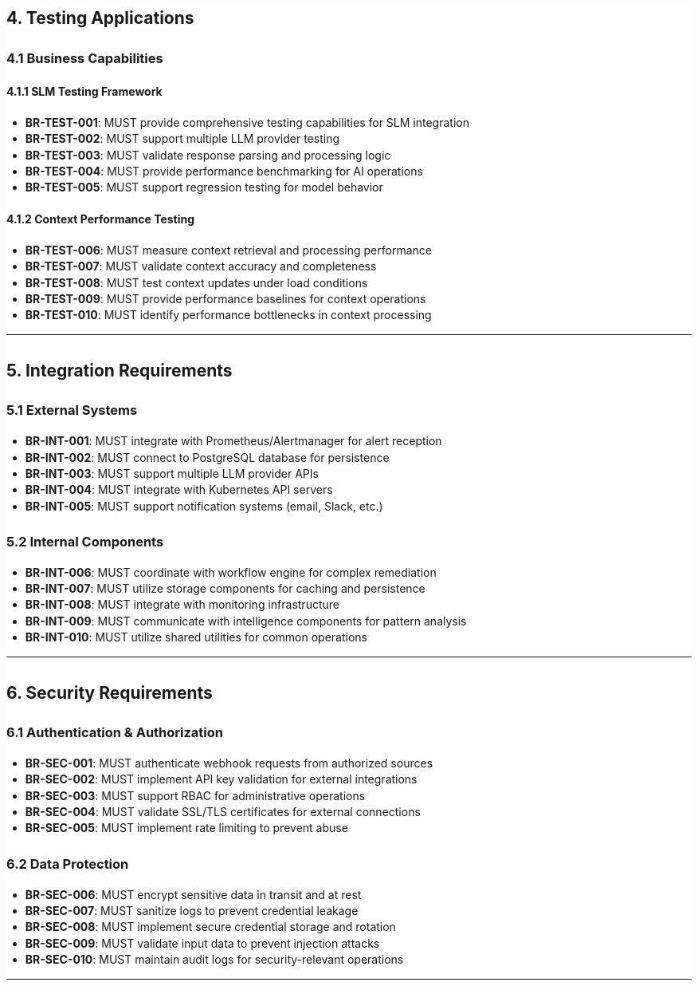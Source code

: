 ## 4. Testing Applications

### 4.1 Business Capabilities

#### 4.1.1 SLM Testing Framework
- **BR-TEST-001**: MUST provide comprehensive testing capabilities for SLM integration
- **BR-TEST-002**: MUST support multiple LLM provider testing
- **BR-TEST-003**: MUST validate response parsing and processing logic
- **BR-TEST-004**: MUST provide performance benchmarking for AI operations
- **BR-TEST-005**: MUST support regression testing for model behavior

#### 4.1.2 Context Performance Testing
- **BR-TEST-006**: MUST measure context retrieval and processing performance
- **BR-TEST-007**: MUST validate context accuracy and completeness
- **BR-TEST-008**: MUST test context updates under load conditions
- **BR-TEST-009**: MUST provide performance baselines for context operations
- **BR-TEST-010**: MUST identify performance bottlenecks in context processing

---

## 5. Integration Requirements

### 5.1 External Systems
- **BR-INT-001**: MUST integrate with Prometheus/Alertmanager for alert reception
- **BR-INT-002**: MUST connect to PostgreSQL database for persistence
- **BR-INT-003**: MUST support multiple LLM provider APIs
- **BR-INT-004**: MUST integrate with Kubernetes API servers
- **BR-INT-005**: MUST support notification systems (email, Slack, etc.)

### 5.2 Internal Components
- **BR-INT-006**: MUST coordinate with workflow engine for complex remediation
- **BR-INT-007**: MUST utilize storage components for caching and persistence
- **BR-INT-008**: MUST integrate with monitoring infrastructure
- **BR-INT-009**: MUST communicate with intelligence components for pattern analysis
- **BR-INT-010**: MUST utilize shared utilities for common operations

---

## 6. Security Requirements

### 6.1 Authentication & Authorization
- **BR-SEC-001**: MUST authenticate webhook requests from authorized sources
- **BR-SEC-002**: MUST implement API key validation for external integrations
- **BR-SEC-003**: MUST support RBAC for administrative operations
- **BR-SEC-004**: MUST validate SSL/TLS certificates for external connections
- **BR-SEC-005**: MUST implement rate limiting to prevent abuse

### 6.2 Data Protection
- **BR-SEC-006**: MUST encrypt sensitive data in transit and at rest
- **BR-SEC-007**: MUST sanitize logs to prevent credential leakage
- **BR-SEC-008**: MUST implement secure credential storage and rotation
- **BR-SEC-009**: MUST validate input data to prevent injection attacks
- **BR-SEC-010**: MUST maintain audit logs for security-relevant operations

---